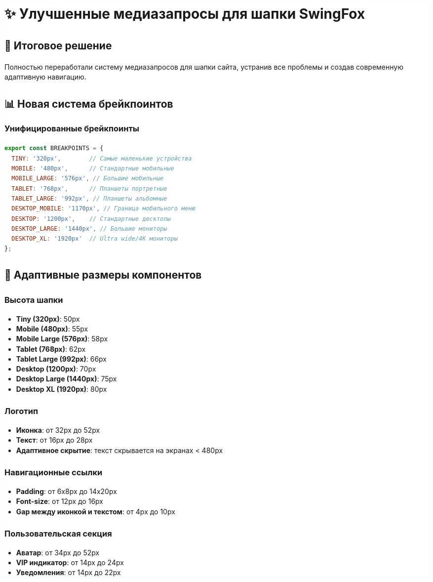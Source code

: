 # ✨ Улучшенные медиазапросы для шапки SwingFox

## 🎯 Итоговое решение

Полностью переработали систему медиазапросов для шапки сайта, устранив все проблемы и создав современную адаптивную навигацию.

## 📊 Новая система брейкпоинтов

### Унифицированные брейкпоинты
```javascript
export const BREAKPOINTS = {
  TINY: '320px',        // Самые маленькие устройства
  MOBILE: '480px',      // Стандартные мобильные
  MOBILE_LARGE: '576px', // Большие мобильные
  TABLET: '768px',      // Планшеты портретные
  TABLET_LARGE: '992px', // Планшеты альбомные
  DESKTOP_MOBILE: '1170px', // Граница мобильного меню
  DESKTOP: '1200px',    // Стандартные десктопы
  DESKTOP_LARGE: '1440px', // Большие мониторы
  DESKTOP_XL: '1920px'  // Ultra wide/4K мониторы
};
```

## 🎨 Адаптивные размеры компонентов

### Высота шапки
- **Tiny (320px)**: 50px
- **Mobile (480px)**: 55px
- **Mobile Large (576px)**: 58px
- **Tablet (768px)**: 62px
- **Tablet Large (992px)**: 66px
- **Desktop (1200px)**: 70px
- **Desktop Large (1440px)**: 75px
- **Desktop XL (1920px)**: 80px

### Логотип
- **Иконка**: от 32px до 52px
- **Текст**: от 16px до 28px
- **Адаптивное скрытие**: текст скрывается на экранах < 480px

### Навигационные ссылки
- **Padding**: от 6x8px до 14x20px
- **Font-size**: от 12px до 16px
- **Gap между иконкой и текстом**: от 4px до 10px

### Пользовательская секция
- **Аватар**: от 34px до 52px
- **VIP индикатор**: от 14px до 24px
- **Уведомления**: от 14px до 22px
